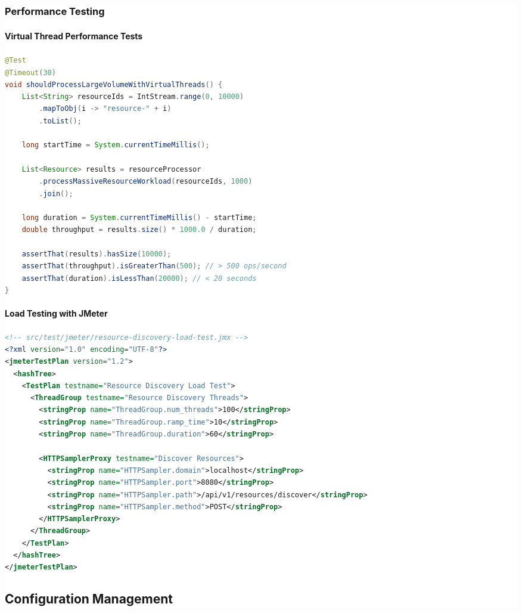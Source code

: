### Performance Testing

#### Virtual Thread Performance Tests
```java
@Test
@Timeout(30)
void shouldProcessLargeVolumeWithVirtualThreads() {
    List<String> resourceIds = IntStream.range(0, 10000)
        .mapToObj(i -> "resource-" + i)
        .toList();
        
    long startTime = System.currentTimeMillis();
    
    List<Resource> results = resourceProcessor
        .processMassiveResourceWorkload(resourceIds, 1000)
        .join();
        
    long duration = System.currentTimeMillis() - startTime;
    double throughput = results.size() * 1000.0 / duration;
    
    assertThat(results).hasSize(10000);
    assertThat(throughput).isGreaterThan(500); // > 500 ops/second
    assertThat(duration).isLessThan(20000); // < 20 seconds
}
```

#### Load Testing with JMeter
```xml
<!-- src/test/jmeter/resource-discovery-load-test.jmx -->
<?xml version="1.0" encoding="UTF-8"?>
<jmeterTestPlan version="1.2">
  <hashTree>
    <TestPlan testname="Resource Discovery Load Test">
      <ThreadGroup testname="Resource Discovery Threads">
        <stringProp name="ThreadGroup.num_threads">100</stringProp>
        <stringProp name="ThreadGroup.ramp_time">10</stringProp>
        <stringProp name="ThreadGroup.duration">60</stringProp>
        
        <HTTPSamplerProxy testname="Discover Resources">
          <stringProp name="HTTPSampler.domain">localhost</stringProp>
          <stringProp name="HTTPSampler.port">8080</stringProp>
          <stringProp name="HTTPSampler.path">/api/v1/resources/discover</stringProp>
          <stringProp name="HTTPSampler.method">POST</stringProp>
        </HTTPSamplerProxy>
      </ThreadGroup>
    </TestPlan>
  </hashTree>
</jmeterTestPlan>
```

## Configuration Management
